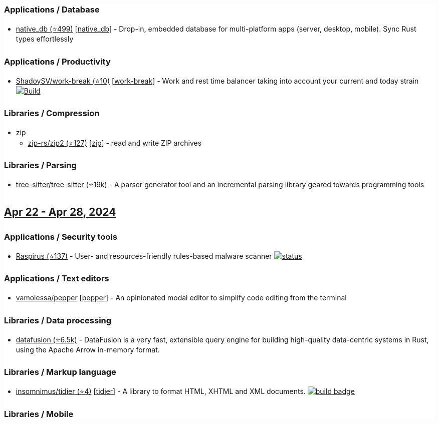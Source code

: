 ### Applications / Database

*   [native\_db (⭐499)](https://github.com/vincent-herlemont/native_db) \[[native\_db](https://crates.io/crates/native_db)] - Drop-in, embedded database for multi-platform apps (server, desktop, mobile). Sync Rust types effortlessly

### Applications / Productivity

*   [ShadoySV/work-break (⭐10)](https://github.com/ShadoySV/work-break) \[[work-break](https://crates.io/crates/work-break)] - Work and rest time balancer taking into account your current and today strain [![Build](https://github.com/shadoysv/work-break/actions/workflows/release.yml/badge.svg)](https://github.com/ShadoySV/work-break/releases)

### Libraries / Compression

*   zip
    *   [zip-rs/zip2 (⭐127)](https://github.com/zip-rs/zip2) \[[zip](https://crates.io/crates/zip)] - read and write  ZIP archives

### Libraries / Parsing

*   [tree-sitter/tree-sitter (⭐19k)](https://github.com/tree-sitter/tree-sitter) - A parser generator tool and an incremental parsing library geared towards programming tools

## [Apr 22 - Apr 28, 2024](/content/2024/17/README.md)

### Applications / Security tools

*   [Raspirus (⭐137)](https://github.com/Raspirus/Raspirus) - User- and resources-friendly rules-based malware scanner [![status](https://github.com/Raspirus/Raspirus/actions/workflows/testproject.yml/badge.svg)](https://github.com/Raspirus/Raspirus/actions/workflows/testproject.yml)

### Applications / Text editors

*   [vamolessa/pepper](https://git.sr.ht/~lessa/pepper) \[[pepper](https://crates.io/crates/pepper)] - An opinionated modal editor to simplify code editing from the terminal

### Libraries / Data processing

*   [datafusion (⭐6.5k)](https://github.com/apache/datafusion) - DataFusion is a very fast, extensible query engine for building high-quality data-centric systems in Rust, using the Apache Arrow in-memory format.

### Libraries / Markup language

*   [insomnimus/tidier (⭐4)](https://github.com/insomnimus/tidier) \[[tidier](https://crates.io/crates/tidier)] - A library to format HTML, XHTML and XML documents. [![build badge](https://github.com/insomnimus/tidier/actions/workflows/main.yml/badge.svg?branch=main)](https://github.com/insomnimus/tidier/actions)

### Libraries / Mobile
